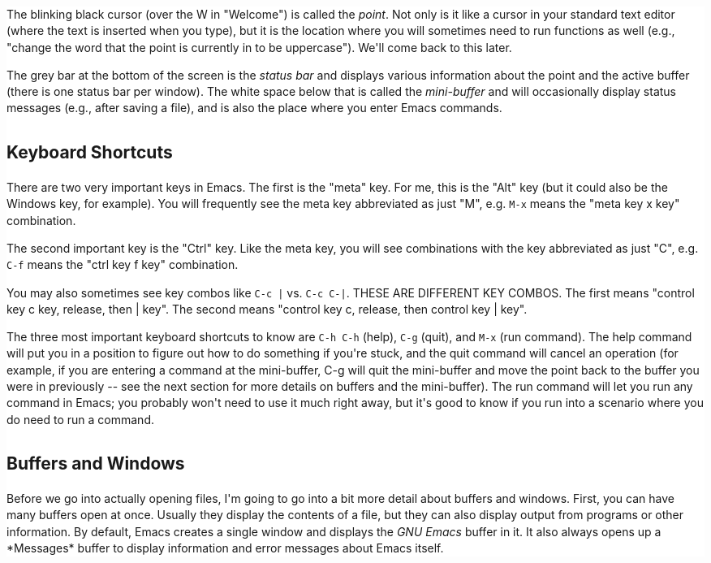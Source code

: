 The blinking black cursor (over the W in "Welcome") is called the
*point*. Not only is it like a cursor in your standard text editor
(where the text is inserted when you type), but it is the location
where you will sometimes need to run functions as well (e.g., "change
the word that the point is currently in to be uppercase"). We'll come
back to this later.

The grey bar at the bottom of the screen is the *status bar* and
displays various information about the point and the active buffer
(there is one status bar per window). The white space below that is
called the *mini-buffer* and will occasionally display status messages
(e.g., after saving a file), and is also the place where you enter
Emacs commands.

 

## Keyboard Shortcuts

There are two very important keys in Emacs. The first is the "meta"
key. For me, this is the "Alt" key (but it could also be the Windows
key, for example). You will frequently see the meta key abbreviated as
just "M", e.g. `M-x` means the "meta key x key" combination.

The second important key is the "Ctrl" key. Like the meta key, you
will see combinations with the key abbreviated as just "C", e.g. `C-f`
means the "ctrl key f key" combination.

You may also sometimes see key combos like `C-c |` vs. `C-c
C-|`. THESE ARE DIFFERENT KEY COMBOS. The first means "control key c
key, release, then | key". The second means "control key c, release,
then control key | key".

The three most important keyboard shortcuts to know are `C-h C-h`
(help), `C-g` (quit), and `M-x` (run command). The help command
will put you in a position to figure out how to do something if you're
stuck, and the quit command will cancel an operation (for example, if
you are entering a command at the mini-buffer, C-g will quit the
mini-buffer and move the point back to the buffer you were in
previously -- see the next section for more details on buffers and the
mini-buffer). The run command will let you run any command in Emacs;
you probably won't need to use it much right away, but it's good to
know if you run into a scenario where you do need to run a command.

 

## Buffers and Windows

Before we go into actually opening files, I'm going to go into a bit
more detail about buffers and windows. First, you can have many
buffers open at once. Usually they display the contents of a file, but
they can also display output from programs or other information. By
default, Emacs creates a single window and displays the *GNU Emacs*
buffer in it. It also always opens up a \*Messages\* buffer to display
information and error messages about Emacs itself.
